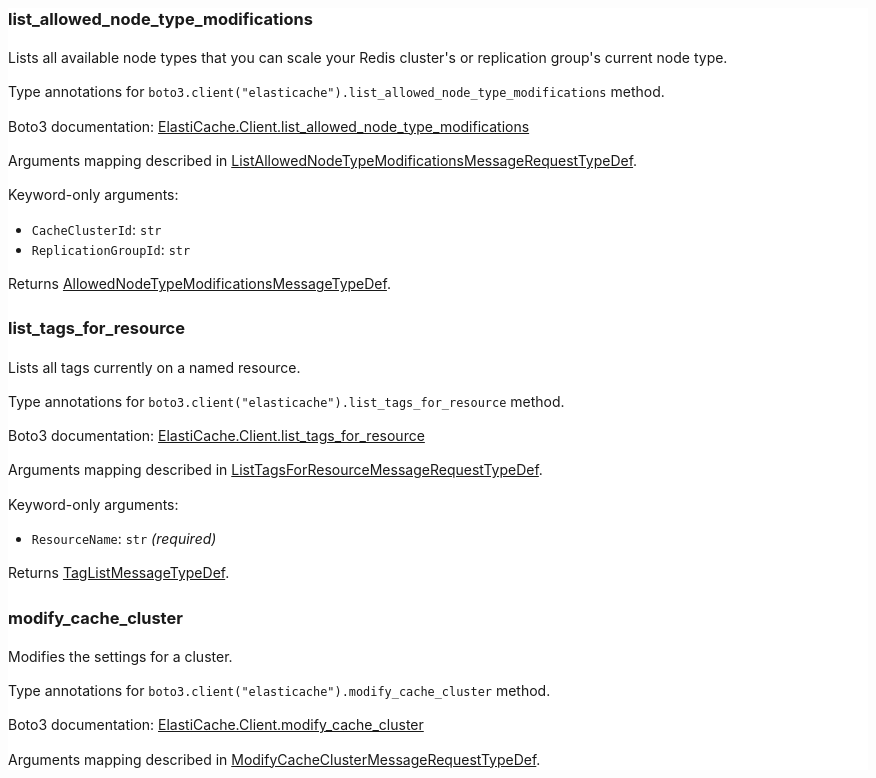 ### list_allowed_node_type_modifications

Lists all available node types that you can scale your Redis cluster's or
replication group's current node type.

Type annotations for
`boto3.client("elasticache").list_allowed_node_type_modifications` method.

Boto3 documentation:
[ElastiCache.Client.list_allowed_node_type_modifications](https://boto3.amazonaws.com/v1/documentation/api/latest/reference/services/elasticache.html#ElastiCache.Client.list_allowed_node_type_modifications)

Arguments mapping described in
[ListAllowedNodeTypeModificationsMessageRequestTypeDef](./type_defs.md#listallowednodetypemodificationsmessagerequesttypedef).

Keyword-only arguments:

- `CacheClusterId`: `str`
- `ReplicationGroupId`: `str`

Returns
[AllowedNodeTypeModificationsMessageTypeDef](./type_defs.md#allowednodetypemodificationsmessagetypedef).

### list_tags_for_resource

Lists all tags currently on a named resource.

Type annotations for `boto3.client("elasticache").list_tags_for_resource`
method.

Boto3 documentation:
[ElastiCache.Client.list_tags_for_resource](https://boto3.amazonaws.com/v1/documentation/api/latest/reference/services/elasticache.html#ElastiCache.Client.list_tags_for_resource)

Arguments mapping described in
[ListTagsForResourceMessageRequestTypeDef](./type_defs.md#listtagsforresourcemessagerequesttypedef).

Keyword-only arguments:

- `ResourceName`: `str` *(required)*

Returns [TagListMessageTypeDef](./type_defs.md#taglistmessagetypedef).

### modify_cache_cluster

Modifies the settings for a cluster.

Type annotations for `boto3.client("elasticache").modify_cache_cluster` method.

Boto3 documentation:
[ElastiCache.Client.modify_cache_cluster](https://boto3.amazonaws.com/v1/documentation/api/latest/reference/services/elasticache.html#ElastiCache.Client.modify_cache_cluster)

Arguments mapping described in
[ModifyCacheClusterMessageRequestTypeDef](./type_defs.md#modifycacheclustermessagerequesttypedef).
